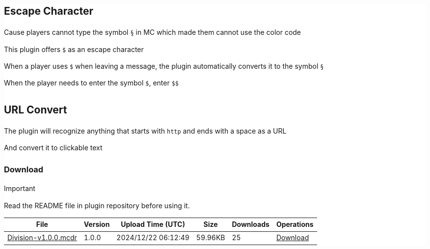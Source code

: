 ## Escape Character

Cause players cannot type the symbol `§` in MC which made them cannot use the color code

This plugin offers `$` as an escape character

When a player uses `$` when leaving a message, the plugin automatically converts it to the symbol `§`

When the player needs to enter the symbol `$`, enter `$$`

## URL Convert

The plugin will recognize anything that starts with `http` and ends with a space as a URL

And convert it to clickable text

### Download

> [!IMPORTANT]
> Read the README file in plugin repository before using it.

| File | Version | Upload Time (UTC) | Size | Downloads | Operations |
| --- | --- | --- | --- | --- | --- |
| [Division-v1.0.0.mcdr](https://github.com/bzyyyyyyyy/MCDR-Division/releases/tag/v1.0.0) | 1.0.0 | 2024/12/22 06:12:49 | 59.96KB | 25 | [Download](https://github.com/bzyyyyyyyy/MCDR-Division/releases/download/v1.0.0/Division-v1.0.0.mcdr) |

